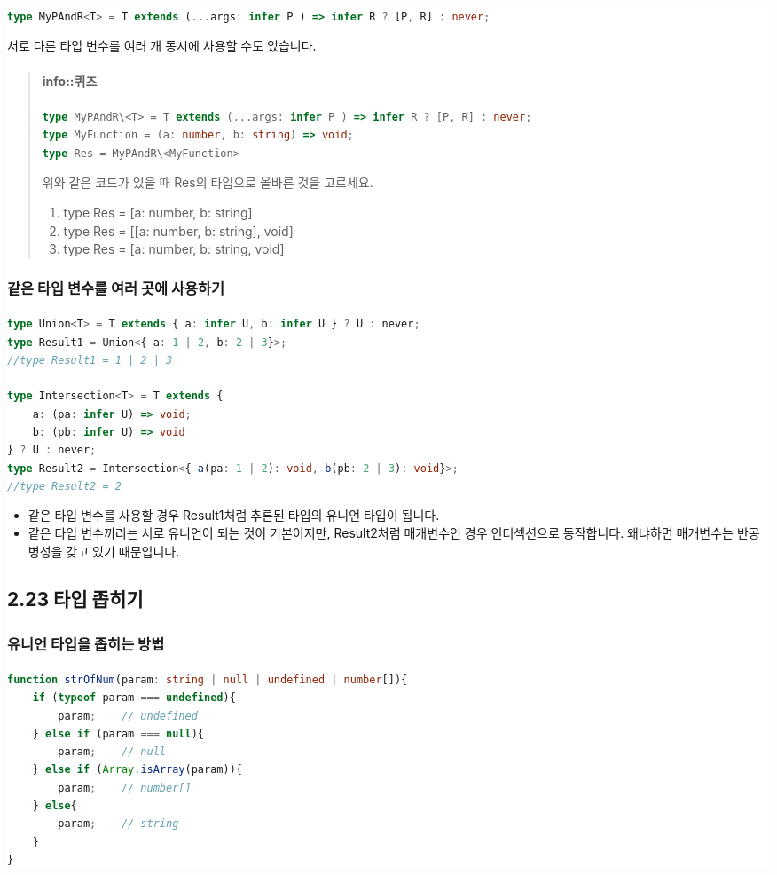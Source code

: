 ```typescript
type MyPAndR<T> = T extends (...args: infer P ) => infer R ? [P, R] : never;
```

서로 다른 타입 변수를 여러 개 동시에 사용할 수도 있습니다.

> #### info::퀴즈
>
> ```typescript
> type MyPAndR\<T> = T extends (...args: infer P ) => infer R ? [P, R] : never;
> type MyFunction = (a: number, b: string) => void; 
> type Res = MyPAndR\<MyFunction>
>  ```
>  위와 같은 코드가 있을 때 Res의 타입으로 올바른 것을 고르세요.
>
>  1. type Res = [a: number, b: string]
>  2. type Res = [[a: number, b: string], void]
>  3. type Res = [a: number, b: string, void]

### 같은 타입 변수를 여러 곳에 사용하기

```typescript
type Union<T> = T extends { a: infer U, b: infer U } ? U : never;
type Result1 = Union<{ a: 1 | 2, b: 2 | 3}>;
//type Result1 = 1 | 2 | 3

type Intersection<T> = T extends {
	a: (pa: infer U) => void;
	b: (pb: infer U) => void
} ? U : never;
type Result2 = Intersection<{ a(pa: 1 | 2): void, b(pb: 2 | 3): void}>;
//type Result2 = 2
```

- 같은 타입 변수를 사용할 경우 Result1처럼 추론된 타입의 유니언 타입이 됩니다.
- 같은 타입 변수끼리는 서로 유니언이 되는 것이 기본이지만, Result2처럼 매개변수인 경우 인터섹션으로 동작합니다. 왜냐하면 매개변수는 반공병성을 갖고 있기 때문입니다.


## 2.23 타입 좁히기

### 유니언 타입을 좁히는 방법

```typescript
function strOfNum(param: string | null | undefined | number[]){
	if (typeof param === undefined){
		param;    // undefined
	} else if (param === null){
		param;    // null
	} else if (Array.isArray(param)){
		param;    // number[]
	} else{
		param;    // string
	}
}
```
